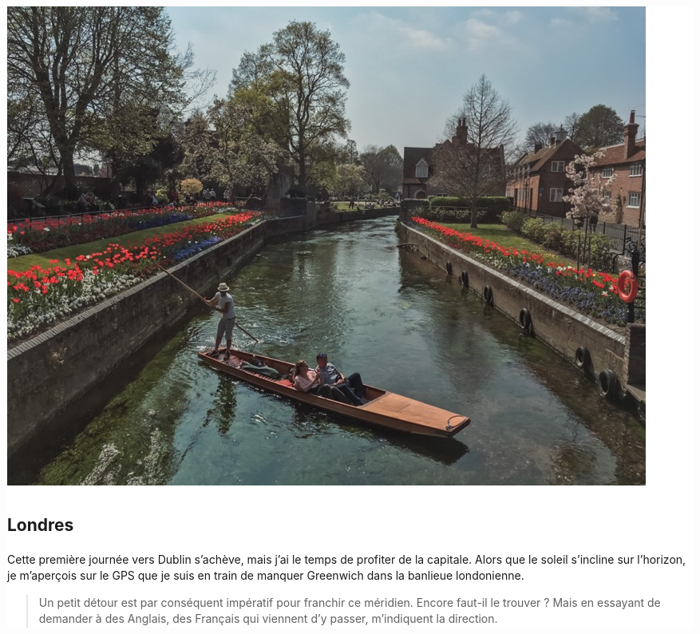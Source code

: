 <img src="/assets/images/dublin-by-england/dublin-by-england_4631.jpg" title="Son canal ... mais pas en gondole !" alt="Dublin by England" >
</div>
</div>

## Londres
Cette première journée vers Dublin s’achève, mais j’ai le temps de profiter de la capitale.
Alors que le soleil s’incline sur l’horizon, je m’aperçois sur le GPS que je suis en train de manquer Greenwich dans la banlieue londonienne.
> Un petit détour est par conséquent impératif pour franchir ce méridien.
Encore faut-il le trouver ? Mais en essayant de demander à des Anglais, des Français qui viennent d’y passer, m’indiquent la direction.
<div class="gallery-box">
  <div class="gallery">